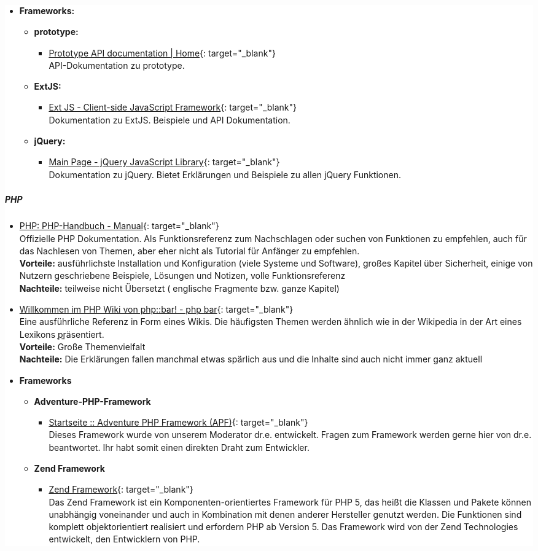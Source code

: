   * **Frameworks:**
    * **prototype:**
      * [Prototype API documentation \| Home](http://api.prototypejs.org/){: target="_blank"}  
        API-Dokumentation zu prototype.
    
    
    * **ExtJS:**
      * [Ext JS - Client-side JavaScript Framework](http://www.sencha.com/products/extjs/?ref=learnmorebluebutton){: target="_blank"}  
        Dokumentation zu ExtJS. Beispiele und API Dokumentation.
    
    
    * **jQuery:**
      * [Main Page - jQuery JavaScript Library](http://api.jquery.com/){: target="_blank"}  
        Dokumentation zu jQuery. Bietet Erklärungen und Beispiele zu
        allen jQuery Funktionen.


##### PHP

  * [PHP: PHP-Handbuch - Manual](http://php.net/manual/de/){: target="_blank"}  
    Offizielle PHP Dokumentation. Als Funktionsreferenz zum
    Nachschlagen oder suchen von Funktionen zu empfehlen, auch für das
    Nachlesen von Themen, aber eher nicht als Tutorial für Anfänger zu
    empfehlen.  
    **Vorteile:** ausführlichste Installation und Konfiguration (viele
    Systeme und Software), großes Kapitel über Sicherheit, einige von
    Nutzern geschriebene Beispiele, Lösungen und Notizen, volle
    Funktionsreferenz  
    **Nachteile:** teilweise nicht Übersetzt ( englische Fragmente bzw.
    ganze Kapitel)

  * [Willkommen im PHP Wiki von php::bar! - php bar](http://www.phpbar.de/w/Hauptseite){: target="_blank"}  
    Eine ausführliche Referenz in Form eines Wikis. Die häufigsten
    Themen werden ähnlich wie in der Wikipedia in der Art eines Lexikons
    <acronym title="Page Ranking">pr</acronym>äsentiert.  
    **Vorteile:** Große Themenvielfalt  
    **Nachteile:** Die Erklärungen fallen manchmal etwas spärlich aus
    und die Inhalte sind auch nicht immer ganz aktuell  

  * **Frameworks**  

    * **Adventure-PHP-Framework**  
      * [Startseite :: Adventure PHP Framework (APF)](http://adventure-php-framework.org/){: target="_blank"}  
        Dieses Framework wurde von unserem Moderator dr.e. entwickelt.
        Fragen zum Framework werden gerne hier von dr.e. beantwortet.
        Ihr habt somit einen direkten Draht zum Entwickler.
    
    
    * **Zend Framework**  
      * [Zend Framework](http://framework.zend.com/){: target="_blank"}  
        Das Zend Framework ist ein Komponenten-orientiertes Framework
        für PHP 5, das heißt die Klassen und Pakete können unabhängig
        voneinander und auch in Kombination mit denen anderer Hersteller
        genutzt werden. Die Funktionen sind komplett objektorientiert
        realisiert und erfordern PHP ab Version 5. Das Framework wird
        von der Zend Technologies entwickelt, den Entwicklern von PHP.
    